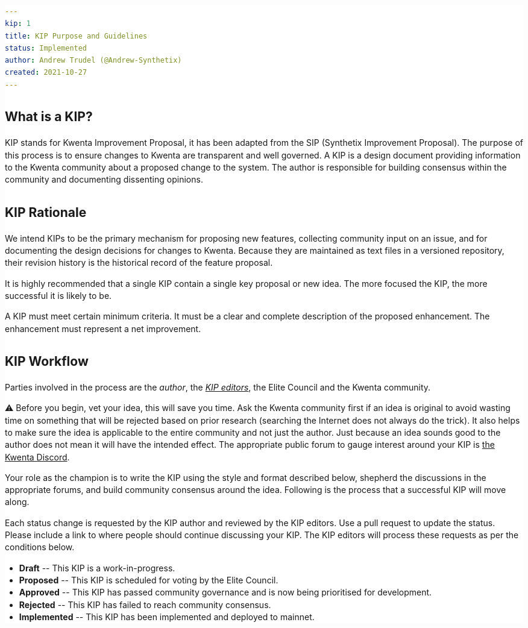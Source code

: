 ```yaml
---
kip: 1
title: KIP Purpose and Guidelines
status: Implemented
author: Andrew Trudel (@Andrew-Synthetix)
created: 2021-10-27
---
```


## What is a KIP?

KIP stands for Kwenta Improvement Proposal, it has been adapted from the SIP (Synthetix Improvement Proposal). The purpose of this process is to ensure changes to Kwenta are transparent and well governed. A KIP is a design document providing information to the Kwenta community about a proposed change to the system. The author is responsible for building consensus within the community and documenting dissenting opinions.

## KIP Rationale

We intend KIPs to be the primary mechanism for proposing new features, collecting community input on an issue, and for documenting the design decisions for changes to Kwenta. Because they are maintained as text files in a versioned repository, their revision history is the historical record of the feature proposal.

It is highly recommended that a single KIP contain a single key proposal or new idea. The more focused the KIP, the more successful it is likely to be.

A KIP must meet certain minimum criteria. It must be a clear and complete description of the proposed enhancement. The enhancement must represent a net improvement.

## KIP Workflow

Parties involved in the process are the _author_, the [_KIP editors_](#kip-editors), the Elite Council and the Kwenta community.

:warning: Before you begin, vet your idea, this will save you time. Ask the Kwenta community first if an idea is original to avoid wasting time on something that will be rejected based on prior research (searching the Internet does not always do the trick). It also helps to make sure the idea is applicable to the entire community and not just the author. Just because an idea sounds good to the author does not mean it will have the intended effect. The appropriate public forum to gauge interest around your KIP is [the Kwenta Discord](https://discord.gg/Y32dAVMMwF).

Your role as the champion is to write the KIP using the style and format described below, shepherd the discussions in the appropriate forums, and build community consensus around the idea. Following is the process that a successful KIP will move along.

Each status change is requested by the KIP author and reviewed by the KIP editors. Use a pull request to update the status. Please include a link to where people should continue discussing your KIP. The KIP editors will process these requests as per the conditions below.

- **Draft** -- This KIP is a work-in-progress.
- **Proposed** -- This KIP is scheduled for voting by the Elite Council.
- **Approved** -- This KIP has passed community governance and is now being prioritised for development.
- **Rejected** -- This KIP has failed to reach community consensus.
- **Implemented** -- This KIP has been implemented and deployed to mainnet.
